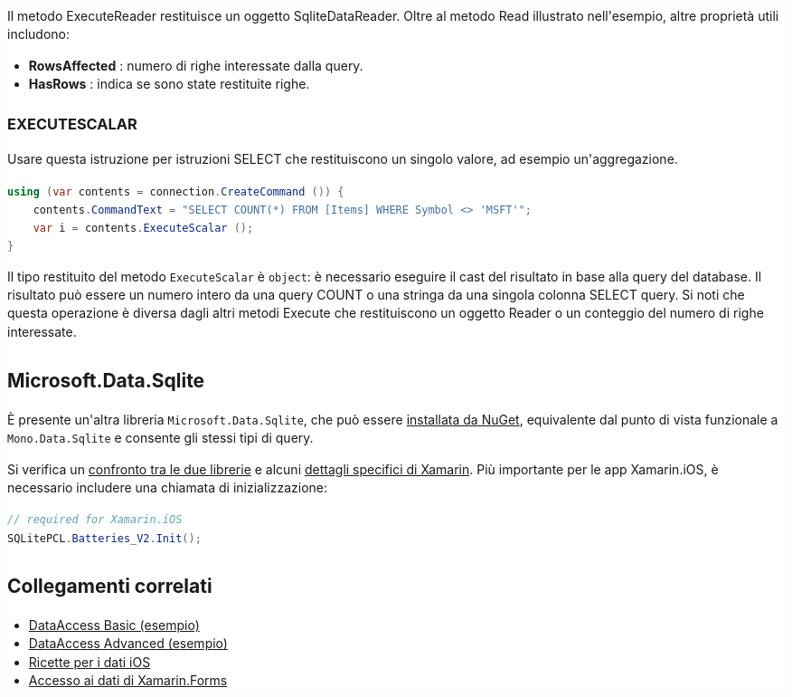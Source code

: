 Il metodo ExecuteReader restituisce un oggetto SqliteDataReader. Oltre al metodo Read illustrato nell'esempio, altre proprietà utili includono:

- **RowsAffected** : numero di righe interessate dalla query.
- **HasRows** : indica se sono state restituite righe.

### <a name="executescalar"></a>EXECUTESCALAR

Usare questa istruzione per istruzioni SELECT che restituiscono un singolo valore, ad esempio un'aggregazione.

```csharp
using (var contents = connection.CreateCommand ()) {
    contents.CommandText = "SELECT COUNT(*) FROM [Items] WHERE Symbol <> 'MSFT'";
    var i = contents.ExecuteScalar ();
}
```

Il tipo restituito del metodo `ExecuteScalar` è `object`: è necessario eseguire il cast del risultato in base alla query del database. Il risultato può essere un numero intero da una query COUNT o una stringa da una singola colonna SELECT query. Si noti che questa operazione è diversa dagli altri metodi Execute che restituiscono un oggetto Reader o un conteggio del numero di righe interessate.

## <a name="microsoftdatasqlite"></a>Microsoft.Data.Sqlite

È presente un'altra libreria `Microsoft.Data.Sqlite`, che può essere [installata da NuGet](https://www.nuget.org/packages/Microsoft.Data.Sqlite), equivalente dal punto di vista funzionale a `Mono.Data.Sqlite` e consente gli stessi tipi di query.

Si verifica un [confronto tra le due librerie](https://docs.microsoft.com/dotnet/standard/data/sqlite/compare) e alcuni [dettagli specifici di Xamarin](https://docs.microsoft.com/dotnet/standard/data/sqlite/xamarin). Più importante per le app Xamarin.iOS, è necessario includere una chiamata di inizializzazione:

```csharp
// required for Xamarin.iOS
SQLitePCL.Batteries_V2.Init();
```

## <a name="related-links"></a>Collegamenti correlati

- [DataAccess Basic (esempio)](https://github.com/xamarin/mobile-samples/tree/master/DataAccess/Basic)
- [DataAccess Advanced (esempio)](https://github.com/xamarin/mobile-samples/tree/master/DataAccess/Advanced)
- [Ricette per i dati iOS](https://github.com/xamarin/recipes/tree/master/Recipes/ios/data/sqlite)
- [Accesso ai dati di Xamarin.Forms](~/xamarin-forms/data-cloud/data/databases.md)
